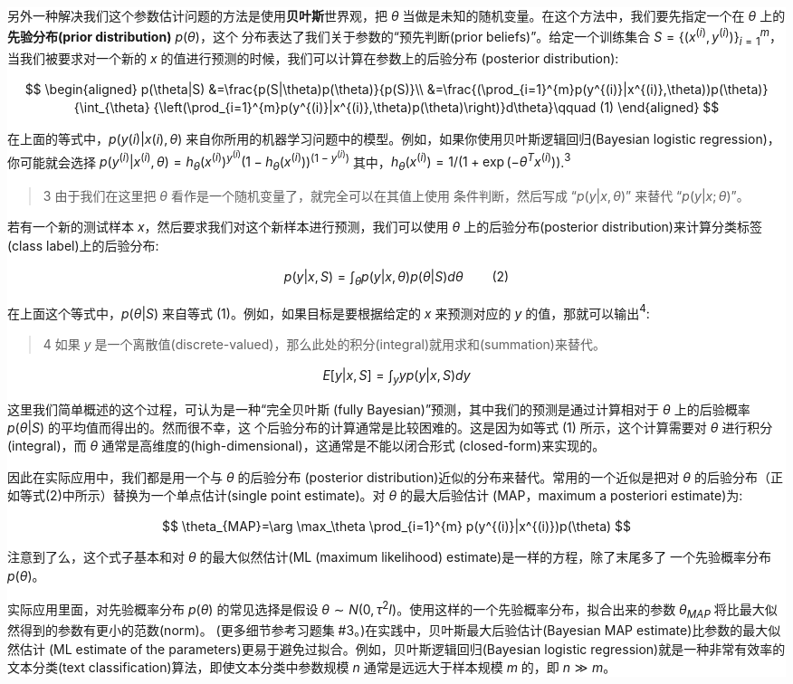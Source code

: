 另外一种解决我们这个参数估计问题的方法是使用**贝叶斯**世界观，把 $\theta$ 当做是未知的随机变量。在这个方法中，我们要先指定一个在 $\theta$ 上的**先验分布(prior distribution)** $p(\theta)$，这个 分布表达了我们关于参数的“预先判断(prior beliefs)”。给定一个训练集合 $S = \{(x^{(i)},y^{(i)})\}^m_{i=1}$，当我们被要求对一个新的 $x$ 的值进行预测的时候，我们可以计算在参数上的后验分布 (posterior distribution): 

$$
\begin{aligned}
p(\theta|S)
&=\frac{p(S|\theta)p(\theta)}{p(S)}\\ 
&=\frac{(\prod_{i=1}^{m}p(y^{(i)}|x^{(i)},\theta))p(\theta)}{\int_{\theta} {\left(\prod_{i=1}^{m}p(y^{(i)}|x^{(i)},\theta)p(\theta)\right)}d\theta}\qquad (1)
\end{aligned}
$$

在上面的等式中，$p(y(i)|x(i),\theta)$ 来自你所用的机器学习问题中的模型。例如，如果你使用贝叶斯逻辑回归(Bayesian logistic regression)，你可能就会选择 $p(y^{(i)}|x^{(i)},\theta)=h_\theta(x^{(i)})^{y^{(i)}} (1-h_\theta(x^{(i)}))^{(1-y^{(i)})}$ 其中，$h_\theta(x^{(i)})=1/(1+\exp(-\theta^Tx^{(i)}))$.$^3$

>3 由于我们在这里把 $\theta$ 看作是一个随机变量了，就完全可以在其值上使用 条件判断，然后写成 “$p(y|x, \theta)$” 来替代 “$p(y|x; \theta)$”。  

若有一个新的测试样本 $x$，然后要求我们对这个新样本进行预测，我们可以使用 $\theta$ 上的后验分布(posterior distribution)来计算分类标签(class label)上的后验分布: 

$$
p(y|x,S)=\int_\theta p(y|x,\theta)p(\theta|S)d\theta\qquad (2)
$$

在上面这个等式中，$p(\theta|S)$ 来自等式 (1)。例如，如果目标是要根据给定的 $x$ 来预测对应的 $y$ 的值，那就可以输出$^4$: 

>4 如果 $y$ 是一个离散值(discrete-valued)，那么此处的积分(integral)就用求和(summation)来替代。  

$$
E[y|x,S]=\int_y y p(y|x,S)dy
$$

这里我们简单概述的这个过程，可认为是一种“完全贝叶斯 (fully Bayesian)”预测，其中我们的预测是通过计算相对于 $\theta$ 上的后验概率 $p(\theta|S)$ 的平均值而得出的。然而很不幸，这 个后验分布的计算通常是比较困难的。这是因为如等式 (1) 所示，这个计算需要对 $\theta$ 进行积分(integral)，而 $\theta$ 通常是高维度的(high-dimensional)，这通常是不能以闭合形式 (closed-form)来实现的。 

因此在实际应用中，我们都是用一个与 $\theta$ 的后验分布 (posterior distribution)近似的分布来替代。常用的一个近似是把对 $\theta$ 的后验分布（正如等式$(2)$中所示）替换为一个单点估计(single point estimate)。对 $\theta$ 的最大后验估计 (MAP，maximum a posteriori estimate)为: 

$$
\theta_{MAP}=\arg \max_\theta \prod_{i=1}^{m} p(y^{(i)}|x^{(i)})p(\theta)
$$

注意到了么，这个式子基本和对 $\theta$ 的最大似然估计(ML (maximum likelihood) estimate)是一样的方程，除了末尾多了 一个先验概率分布 $p(\theta)$。 

实际应用里面，对先验概率分布 $p(\theta)$ 的常见选择是假设 $\theta\sim N(0 , \tau ^2I)$。使用这样的一个先验概率分布，拟合出来的参数 $\theta_{MAP}$ 将比最大似然得到的参数有更小的范数(norm)。 (更多细节参考习题集 #3。)在实践中，贝叶斯最大后验估计(Bayesian MAP estimate)比参数的最大似然估计 (ML estimate of the parameters)更易于避免过拟合。例如，贝叶斯逻辑回归(Bayesian logistic regression)就是一种非常有效率的文本分类(text classification)算法，即使文本分类中参数规模 $n$ 通常是远远大于样本规模 $m$ 的，即 $n\gg m$。 
